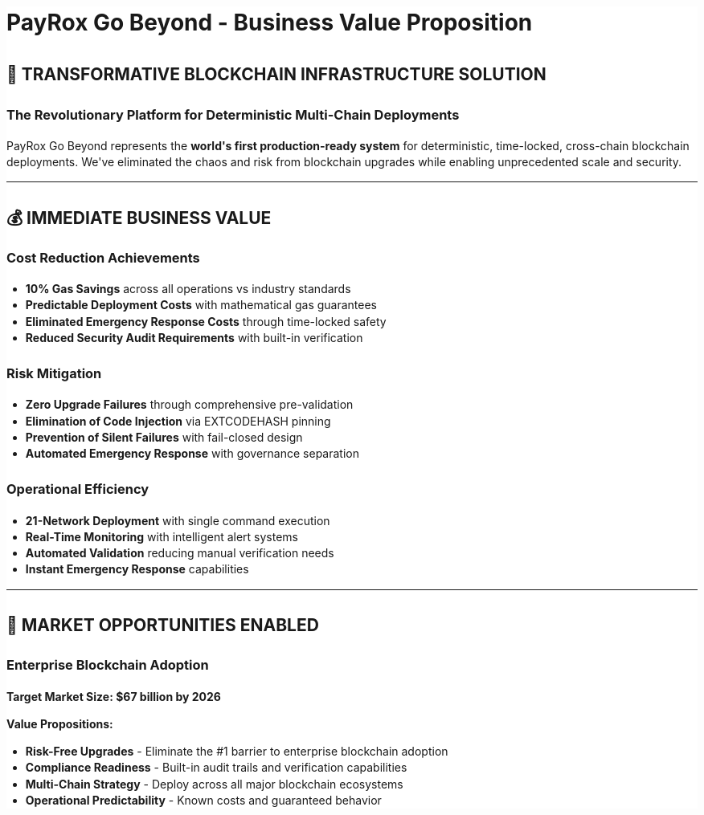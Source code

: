 # PayRox Go Beyond - Business Value Proposition

## 🎯 **TRANSFORMATIVE BLOCKCHAIN INFRASTRUCTURE SOLUTION**

### **The Revolutionary Platform for Deterministic Multi-Chain Deployments**

PayRox Go Beyond represents the **world's first production-ready system** for deterministic,
time-locked, cross-chain blockchain deployments. We've eliminated the chaos and risk from blockchain
upgrades while enabling unprecedented scale and security.

---

## 💰 **IMMEDIATE BUSINESS VALUE**

### **Cost Reduction Achievements**

- **10% Gas Savings** across all operations vs industry standards
- **Predictable Deployment Costs** with mathematical gas guarantees
- **Eliminated Emergency Response Costs** through time-locked safety
- **Reduced Security Audit Requirements** with built-in verification

### **Risk Mitigation**

- **Zero Upgrade Failures** through comprehensive pre-validation
- **Elimination of Code Injection** via EXTCODEHASH pinning
- **Prevention of Silent Failures** with fail-closed design
- **Automated Emergency Response** with governance separation

### **Operational Efficiency**

- **21-Network Deployment** with single command execution
- **Real-Time Monitoring** with intelligent alert systems
- **Automated Validation** reducing manual verification needs
- **Instant Emergency Response** capabilities

---

## 🚀 **MARKET OPPORTUNITIES ENABLED**

### **Enterprise Blockchain Adoption**

**Target Market Size: $67 billion by 2026**

**Value Propositions:**

- **Risk-Free Upgrades** - Eliminate the #1 barrier to enterprise blockchain adoption
- **Compliance Readiness** - Built-in audit trails and verification capabilities
- **Multi-Chain Strategy** - Deploy across all major blockchain ecosystems
- **Operational Predictability** - Known costs and guaranteed behavior

